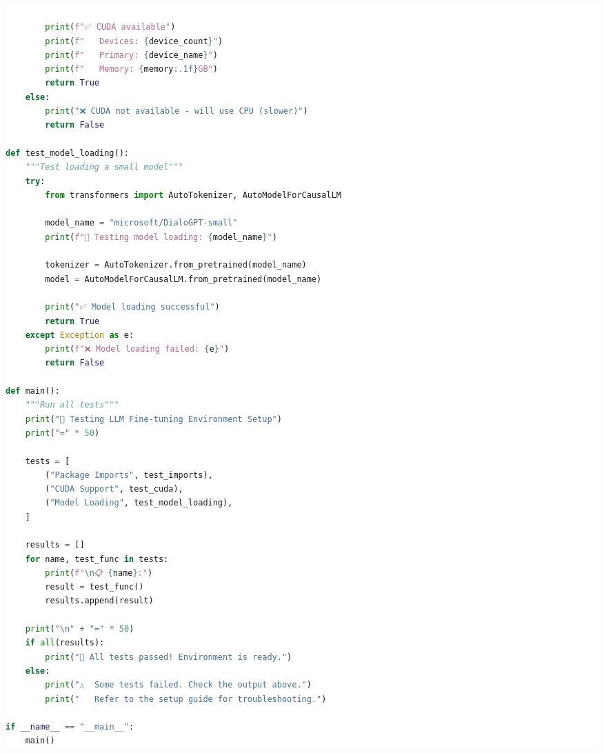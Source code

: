 ```python
        
        print(f"✅ CUDA available")
        print(f"   Devices: {device_count}")
        print(f"   Primary: {device_name}")
        print(f"   Memory: {memory:.1f}GB")
        return True
    else:
        print("❌ CUDA not available - will use CPU (slower)")
        return False

def test_model_loading():
    """Test loading a small model"""
    try:
        from transformers import AutoTokenizer, AutoModelForCausalLM
        
        model_name = "microsoft/DialoGPT-small"
        print(f"🔄 Testing model loading: {model_name}")
        
        tokenizer = AutoTokenizer.from_pretrained(model_name)
        model = AutoModelForCausalLM.from_pretrained(model_name)
        
        print("✅ Model loading successful")
        return True
    except Exception as e:
        print(f"❌ Model loading failed: {e}")
        return False

def main():
    """Run all tests"""
    print("🧪 Testing LLM Fine-tuning Environment Setup")
    print("=" * 50)
    
    tests = [
        ("Package Imports", test_imports),
        ("CUDA Support", test_cuda),
        ("Model Loading", test_model_loading),
    ]
    
    results = []
    for name, test_func in tests:
        print(f"\n📋 {name}:")
        result = test_func()
        results.append(result)
    
    print("\n" + "=" * 50)
    if all(results):
        print("🎉 All tests passed! Environment is ready.")
    else:
        print("⚠️  Some tests failed. Check the output above.")
        print("   Refer to the setup guide for troubleshooting.")

if __name__ == "__main__":
    main()
```
